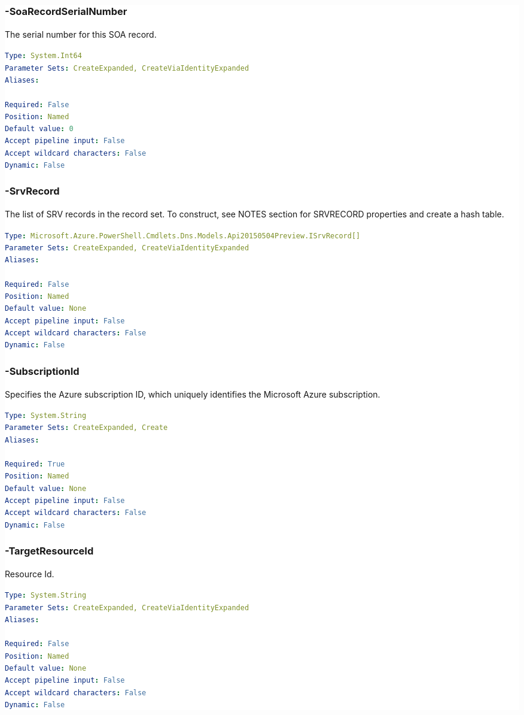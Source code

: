 ### -SoaRecordSerialNumber
The serial number for this SOA record.

```yaml
Type: System.Int64
Parameter Sets: CreateExpanded, CreateViaIdentityExpanded
Aliases:

Required: False
Position: Named
Default value: 0
Accept pipeline input: False
Accept wildcard characters: False
Dynamic: False
```

### -SrvRecord
The list of SRV records in the record set.
To construct, see NOTES section for SRVRECORD properties and create a hash table.

```yaml
Type: Microsoft.Azure.PowerShell.Cmdlets.Dns.Models.Api20150504Preview.ISrvRecord[]
Parameter Sets: CreateExpanded, CreateViaIdentityExpanded
Aliases:

Required: False
Position: Named
Default value: None
Accept pipeline input: False
Accept wildcard characters: False
Dynamic: False
```

### -SubscriptionId
Specifies the Azure subscription ID, which uniquely identifies the Microsoft Azure subscription.

```yaml
Type: System.String
Parameter Sets: CreateExpanded, Create
Aliases:

Required: True
Position: Named
Default value: None
Accept pipeline input: False
Accept wildcard characters: False
Dynamic: False
```

### -TargetResourceId
Resource Id.

```yaml
Type: System.String
Parameter Sets: CreateExpanded, CreateViaIdentityExpanded
Aliases:

Required: False
Position: Named
Default value: None
Accept pipeline input: False
Accept wildcard characters: False
Dynamic: False
```

